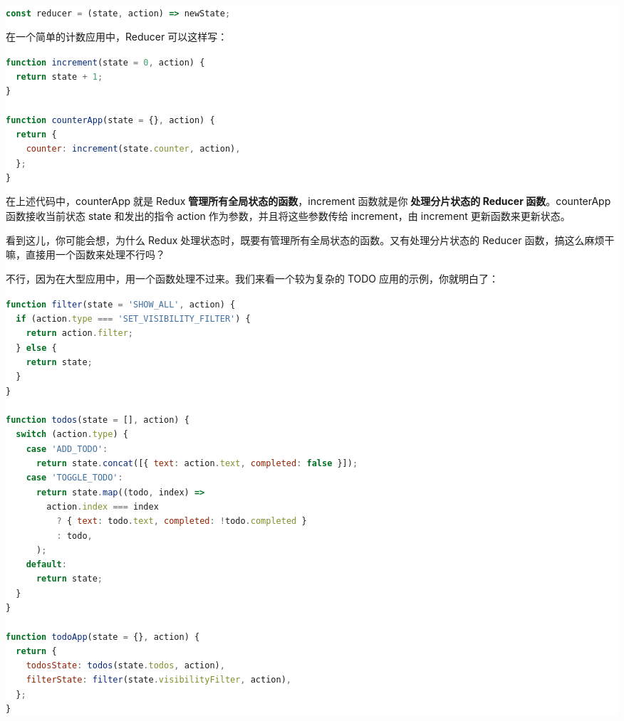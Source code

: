 ```jsx
const reducer = (state, action) => newState;
```

在一个简单的计数应用中，Reducer 可以这样写：

```jsx
function increment(state = 0, action) {
  return state + 1;
}

function counterApp(state = {}, action) {
  return {
    counter: increment(state.counter, action),
  };
}
```

在上述代码中，counterApp 就是 Redux **管理所有全局状态的函数**，increment 函数就是你 **处理分片状态的 Reducer 函数**。counterApp 函数接收当前状态 state 和发出的指令 action 作为参数，并且将这些参数传给 increment，由 increment 更新函数来更新状态。

看到这儿，你可能会想，为什么 Redux 处理状态时，既要有管理所有全局状态的函数。又有处理分片状态的 Reducer 函数，搞这么麻烦干嘛，直接用一个函数来处理不行吗？

不行，因为在大型应用中，用一个函数处理不过来。我们来看一个较为复杂的 TODO 应用的示例，你就明白了：

```jsx
function filter(state = 'SHOW_ALL', action) {
  if (action.type === 'SET_VISIBILITY_FILTER') {
    return action.filter;
  } else {
    return state;
  }
}

function todos(state = [], action) {
  switch (action.type) {
    case 'ADD_TODO':
      return state.concat([{ text: action.text, completed: false }]);
    case 'TOGGLE_TODO':
      return state.map((todo, index) =>
        action.index === index
          ? { text: todo.text, completed: !todo.completed }
          : todo,
      );
    default:
      return state;
  }
}

function todoApp(state = {}, action) {
  return {
    todosState: todos(state.todos, action),
    filterState: filter(state.visibilityFilter, action),
  };
}
```
